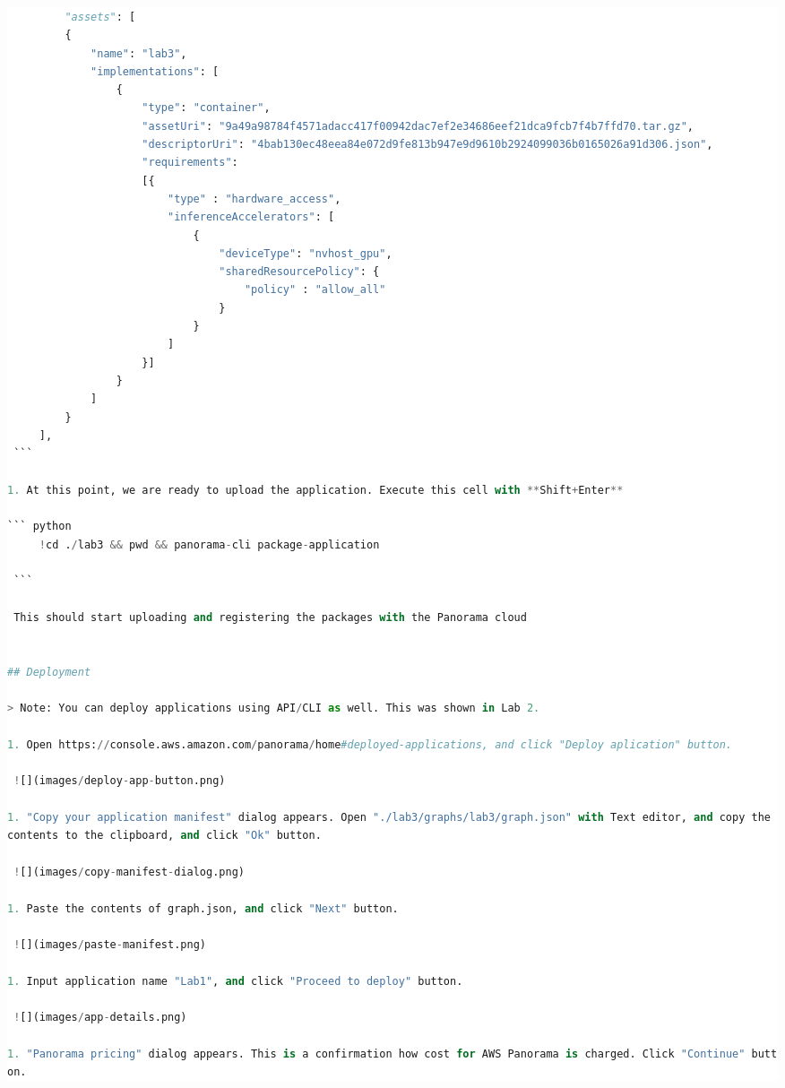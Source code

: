    ``` python
            "assets": [
            {
                "name": "lab3",
                "implementations": [
                    {
                        "type": "container",
                        "assetUri": "9a49a98784f4571adacc417f00942dac7ef2e34686eef21dca9fcb7f4b7ffd70.tar.gz",
                        "descriptorUri": "4bab130ec48eea84e072d9fe813b947e9d9610b2924099036b0165026a91d306.json",
                        "requirements": 
                        [{
                            "type" : "hardware_access",
                            "inferenceAccelerators": [ 
                                {
                                    "deviceType": "nvhost_gpu",
                                    "sharedResourcePolicy": {
                                        "policy" : "allow_all"
                                    }
                                }
                            ]
                        }]
                    }
                ]
            }
        ],    
    ```
    
1. At this point, we are ready to upload the application. Execute this cell with **Shift+Enter**

   ``` python
        !cd ./lab3 && pwd && panorama-cli package-application

    ```
    
    This should start uploading and registering the packages with the Panorama cloud
    

## Deployment

 > Note: You can deploy applications using API/CLI as well. This was shown in Lab 2.
 
1. Open https://console.aws.amazon.com/panorama/home#deployed-applications, and click "Deploy aplication" button.
        
    ![](images/deploy-app-button.png)
    
1. "Copy your application manifest" dialog appears. Open "./lab3/graphs/lab3/graph.json" with Text editor, and copy the contents to the clipboard, and click "Ok" button.

    ![](images/copy-manifest-dialog.png)

1. Paste the contents of graph.json, and click "Next" button.

    ![](images/paste-manifest.png)

1. Input application name "Lab1", and click "Proceed to deploy" button.

    ![](images/app-details.png)

1. "Panorama pricing" dialog appears. This is a confirmation how cost for AWS Panorama is charged. Click "Continue" button.

   ```